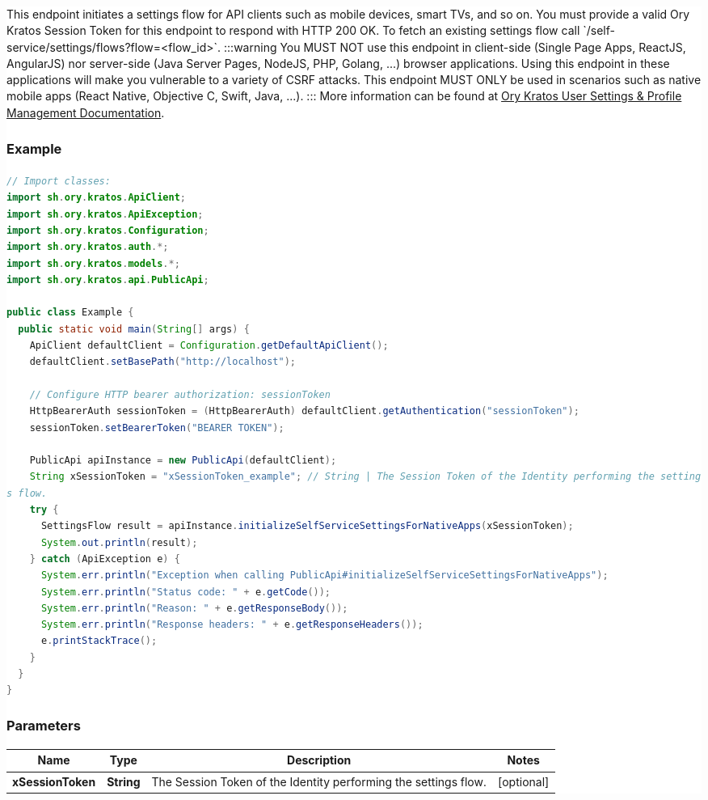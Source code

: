 This endpoint initiates a settings flow for API clients such as mobile devices, smart TVs, and so on. You must provide a valid Ory Kratos Session Token for this endpoint to respond with HTTP 200 OK.  To fetch an existing settings flow call &#x60;/self-service/settings/flows?flow&#x3D;&lt;flow_id&gt;&#x60;.  :::warning  You MUST NOT use this endpoint in client-side (Single Page Apps, ReactJS, AngularJS) nor server-side (Java Server Pages, NodeJS, PHP, Golang, ...) browser applications. Using this endpoint in these applications will make you vulnerable to a variety of CSRF attacks.  This endpoint MUST ONLY be used in scenarios such as native mobile apps (React Native, Objective C, Swift, Java, ...).  :::  More information can be found at [Ory Kratos User Settings &amp; Profile Management Documentation](../self-service/flows/user-settings).

### Example
```java
// Import classes:
import sh.ory.kratos.ApiClient;
import sh.ory.kratos.ApiException;
import sh.ory.kratos.Configuration;
import sh.ory.kratos.auth.*;
import sh.ory.kratos.models.*;
import sh.ory.kratos.api.PublicApi;

public class Example {
  public static void main(String[] args) {
    ApiClient defaultClient = Configuration.getDefaultApiClient();
    defaultClient.setBasePath("http://localhost");
    
    // Configure HTTP bearer authorization: sessionToken
    HttpBearerAuth sessionToken = (HttpBearerAuth) defaultClient.getAuthentication("sessionToken");
    sessionToken.setBearerToken("BEARER TOKEN");

    PublicApi apiInstance = new PublicApi(defaultClient);
    String xSessionToken = "xSessionToken_example"; // String | The Session Token of the Identity performing the settings flow.
    try {
      SettingsFlow result = apiInstance.initializeSelfServiceSettingsForNativeApps(xSessionToken);
      System.out.println(result);
    } catch (ApiException e) {
      System.err.println("Exception when calling PublicApi#initializeSelfServiceSettingsForNativeApps");
      System.err.println("Status code: " + e.getCode());
      System.err.println("Reason: " + e.getResponseBody());
      System.err.println("Response headers: " + e.getResponseHeaders());
      e.printStackTrace();
    }
  }
}
```

### Parameters

Name | Type | Description  | Notes
------------- | ------------- | ------------- | -------------
 **xSessionToken** | **String**| The Session Token of the Identity performing the settings flow. | [optional]
